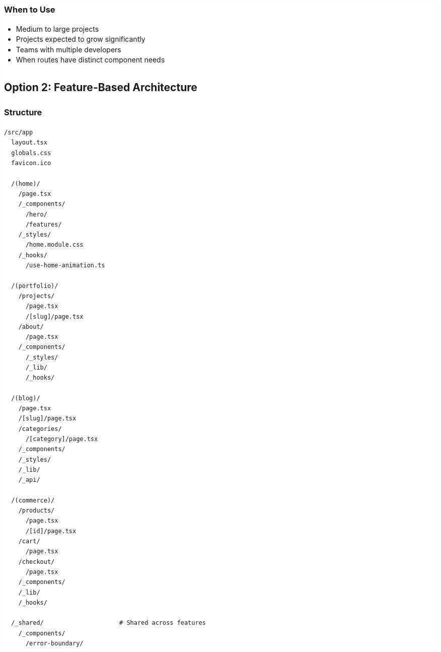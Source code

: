 ### When to Use

- Medium to large projects
- Projects expected to grow significantly
- Teams with multiple developers
- When routes have distinct component needs

## Option 2: Feature-Based Architecture

### Structure

```
/src/app
  layout.tsx
  globals.css
  favicon.ico
  
  /(home)/
    /page.tsx
    /_components/
      /hero/
      /features/
    /_styles/
      /home.module.css
    /_hooks/
      /use-home-animation.ts
    
  /(portfolio)/
    /projects/
      /page.tsx
      /[slug]/page.tsx
    /about/
      /page.tsx
    /_components/
      /_styles/
      /_lib/
      /_hooks/
    
  /(blog)/
    /page.tsx
    /[slug]/page.tsx
    /categories/
      /[category]/page.tsx
    /_components/
    /_styles/
    /_lib/
    /_api/
    
  /(commerce)/
    /products/
      /page.tsx
      /[id]/page.tsx
    /cart/
      /page.tsx
    /checkout/
      /page.tsx
    /_components/
    /_lib/
    /_hooks/
    
  /_shared/                     # Shared across features
    /_components/
      /error-boundary/
```